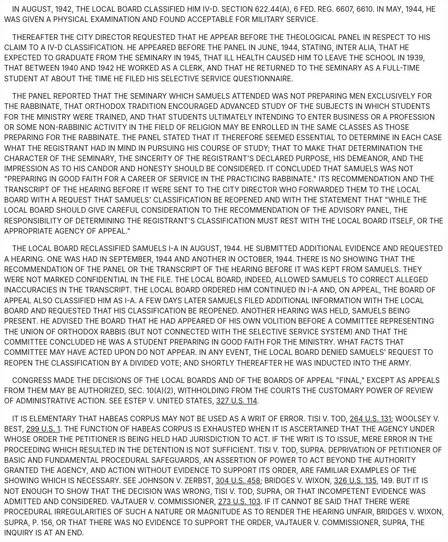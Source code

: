     IN AUGUST, 1942, THE LOCAL BOARD CLASSIFIED HIM IV-D.  SECTION 622.44(A), 6 FED. REG. 6607, 6610.  IN MAY, 1944, HE WAS GIVEN A PHYSICAL EXAMINATION AND FOUND ACCEPTABLE FOR MILITARY SERVICE.

    THEREAFTER THE CITY DIRECTOR REQUESTED THAT HE APPEAR BEFORE THE THEOLOGICAL PANEL IN RESPECT TO HIS CLAIM TO A IV-D CLASSIFICATION.  HE APPEARED BEFORE THE PANEL IN JUNE, 1944, STATING, INTER ALIA, THAT HE EXPECTED TO GRADUATE FROM THE SEMINARY IN 1945, THAT ILL HEALTH CAUSED HIM TO LEAVE THE SCHOOL IN 1939, THAT BETWEEN 1940 AND 1942 HE WORKED AS A CLERK, AND THAT HE RETURNED TO THE SEMINARY AS A FULL-TIME STUDENT AT ABOUT THE TIME HE FILED HIS SELECTIVE SERVICE QUESTIONNAIRE.

    THE PANEL REPORTED THAT THE SEMINARY WHICH SAMUELS ATTENDED WAS NOT PREPARING MEN EXCLUSIVELY FOR THE RABBINATE, THAT ORTHODOX TRADITION ENCOURAGED ADVANCED STUDY OF THE SUBJECTS IN WHICH STUDENTS FOR THE MINISTRY WERE TRAINED, AND THAT STUDENTS ULTIMATELY INTENDING TO ENTER BUSINESS OR A PROFESSION OR SOME NON-RABBINIC ACTIVITY IN THE FIELD OF RELIGION MAY BE ENROLLED IN THE SAME CLASSES AS THOSE PREPARING FOR THE RABBINATE.  THE PANEL STATED THAT IT THEREFORE SEEMED ESSENTIAL TO DETERMINE IN EACH CASE WHAT THE REGISTRANT HAD IN MIND IN PURSUING HIS COURSE OF STUDY; THAT TO MAKE THAT DETERMINATION THE CHARACTER OF THE SEMINARY, THE SINCERITY OF THE REGISTRANT'S DECLARED PURPOSE, HIS DEMEANOR, AND THE IMPRESSION AS TO HIS CANDOR AND HONESTY SHOULD BE CONSIDERED.  IT CONCLUDED THAT SAMUELS WAS NOT "PREPARING IN GOOD FAITH FOR A CAREER OF SERVICE IN THE PRACTICING RABBINATE."  ITS RECOMMENDATION AND THE TRANSCRIPT OF THE HEARING BEFORE IT WERE SENT TO THE CITY DIRECTOR WHO FORWARDED THEM TO THE LOCAL BOARD WITH A REQUEST THAT SAMUELS' CLASSIFICATION BE REOPENED AND WITH THE STATEMENT THAT "WHILE THE LOCAL BOARD SHOULD GIVE CAREFUL CONSIDERATION TO THE RECOMMENDATION OF THE ADVISORY PANEL, THE RESPONSIBILITY OF DETERMINING THE REGISTRANT'S CLASSIFICATION MUST REST WITH THE LOCAL BOARD ITSELF, OR THE APPROPRIATE AGENCY OF APPEAL."

    THE LOCAL BOARD RECLASSIFIED SAMUELS I-A IN AUGUST, 1944.  HE SUBMITTED ADDITIONAL EVIDENCE AND REQUESTED A HEARING.  ONE WAS HAD IN SEPTEMBER, 1944 AND ANOTHER IN OCTOBER, 1944.  THERE IS NO SHOWING THAT THE RECOMMENDATION OF THE PANEL OR THE TRANSCRIPT OF THE HEARING BEFORE IT WAS KEPT FROM SAMUELS.  THEY WERE NOT MARKED CONFIDENTIAL IN THE FILE.  THE LOCAL BOARD, INDEED, ALLOWED SAMUELS TO CORRECT ALLEGED INACCURACIES IN THE TRANSCRIPT.  THE LOCAL BOARD ORDERED HIM CONTINUED IN I-A AND, ON APPEAL, THE BOARD OF APPEAL ALSO CLASSIFIED HIM AS I-A. A FEW DAYS LATER SAMUELS FILED ADDITIONAL INFORMATION WITH THE LOCAL BOARD AND REQUESTED THAT HIS CLASSIFICATION BE REOPENED.  ANOTHER HEARING WAS HELD, SAMUELS BEING PRESENT.  HE ADVISED THE BOARD THAT HE HAD APPEARED OF HIS OWN VOLITION BEFORE A COMMITTEE REPRESENTING THE UNION OF ORTHODOX RABBIS (BUT NOT CONNECTED WITH THE SELECTIVE SERVICE SYSTEM) AND THAT THE COMMITTEE CONCLUDED HE WAS A STUDENT PREPARING IN GOOD FAITH FOR THE MINISTRY.  WHAT FACTS THAT COMMITTEE MAY HAVE ACTED UPON DO NOT APPEAR.  IN ANY EVENT, THE LOCAL BOARD DENIED SAMUELS' REQUEST TO REOPEN THE CLASSIFICATION BY A DIVIDED VOTE; AND SHORTLY THEREAFTER HE WAS INDUCTED INTO THE ARMY.

    CONGRESS MADE THE DECISIONS OF THE LOCAL BOARDS AND OF THE BOARDS OF APPEAL "FINAL," EXCEPT AS APPEALS FROM THEM MAY BE AUTHORIZED, SEC. 10(A)(2), WITHHOLDING FROM THE COURTS THE CUSTOMARY POWER OF REVIEW OF ADMINISTRATIVE ACTION.  SEE ESTEP V. UNITED STATES, [327 U.S. 114][/us/courts/scotus/usReporter/327/114].

    IT IS ELEMENTARY THAT HABEAS CORPUS MAY NOT BE USED AS A WRIT OF ERROR.  TISI V. TOD, [264 U.S. 131][/us/courts/scotus/usReporter/264/131]; WOOLSEY V. BEST, [299 U.S. 1][/us/courts/scotus/usReporter/299/1].  THE FUNCTION OF HABEAS CORPUS IS EXHAUSTED WHEN IT IS ASCERTAINED THAT THE AGENCY UNDER WHOSE ORDER THE PETITIONER IS BEING HELD HAD JURISDICTION TO ACT.  IF THE WRIT IS TO ISSUE, MERE ERROR IN THE PROCEEDING WHICH RESULTED IN THE DETENTION IS NOT SUFFICIENT.  TISI V. TOD, SUPRA. DEPRIVATION OF PETITIONER OF BASIC AND FUNDAMENTAL PROCEDURAL SAFEGUARDS, AN ASSERTION OF POWER TO ACT BEYOND THE AUTHORITY GRANTED THE AGENCY, AND ACTION WITHOUT EVIDENCE TO SUPPORT ITS ORDER, ARE FAMILIAR EXAMPLES OF THE SHOWING WHICH IS NECESSARY.  SEE JOHNSON V. ZERBST, [304 U.S. 458][/us/courts/scotus/usReporter/304/458]; BRIDGES V. WIXON, [326 U.S. 135][/us/courts/scotus/usReporter/326/135], 149.  BUT IT IS NOT ENOUGH TO SHOW THAT THE DECISION WAS WRONG, TISI V. TOD, SUPRA, OR THAT INCOMPETENT EVIDENCE WAS ADMITTED AND CONSIDERED.  VAJTAUER V. COMMISSIONER, [273 U.S. 103][/us/courts/scotus/usReporter/273/103].  IF IT CANNOT BE SAID THAT THERE WERE PROCEDURAL IRREGULARITIES OF SUCH A NATURE OR MAGNITUDE AS TO RENDER THE HEARING UNFAIR, BRIDGES V. WIXON, SUPRA, P. 156, OR THAT THERE WAS NO EVIDENCE TO SUPPORT THE ORDER, VAJTAUER V. COMMISSIONER, SUPRA, THE INQUIRY IS AT AN END.


[/us/courts/scotus/usReporter/329/304]: https://publicdocs.github.io/go/links?ns=uslm-x&ref=%2Fus%2Fcourts%2Fscotus%2FusReporter%2F329%2F304
[/us/courts/scotus/usReporter/328/830]: https://publicdocs.github.io/go/links?ns=uslm-x&ref=%2Fus%2Fcourts%2Fscotus%2FusReporter%2F328%2F830
[/us/courts/scotus/usReporter/319/744]: https://publicdocs.github.io/go/links?ns=uslm-x&ref=%2Fus%2Fcourts%2Fscotus%2FusReporter%2F319%2F744
[/us/courts/scotus/usReporter/315/810]: https://publicdocs.github.io/go/links?ns=uslm-x&ref=%2Fus%2Fcourts%2Fscotus%2FusReporter%2F315%2F810
[/us/courts/scotus/usReporter/318/792]: https://publicdocs.github.io/go/links?ns=uslm-x&ref=%2Fus%2Fcourts%2Fscotus%2FusReporter%2F318%2F792
[/us/courts/scotus/usReporter/227/245]: https://publicdocs.github.io/go/links?ns=uslm-x&ref=%2Fus%2Fcourts%2Fscotus%2FusReporter%2F227%2F245
[/us/courts/scotus/usReporter/114/564]: https://publicdocs.github.io/go/links?ns=uslm-x&ref=%2Fus%2Fcourts%2Fscotus%2FusReporter%2F114%2F564
[/us/usc/t28/s452]: https://publicdocs.github.io/go/links?ns=uslm&ref=%2Fus%2Fusc%2Ft28%2Fs452
[/us/courts/scotus/usReporter/293/131]: https://publicdocs.github.io/go/links?ns=uslm-x&ref=%2Fus%2Fcourts%2Fscotus%2FusReporter%2F293%2F131
[/us/courts/scotus/usReporter/306/19]: https://publicdocs.github.io/go/links?ns=uslm-x&ref=%2Fus%2Fcourts%2Fscotus%2FusReporter%2F306%2F19
[/us/courts/scotus/usReporter/283/52]: https://publicdocs.github.io/go/links?ns=uslm-x&ref=%2Fus%2Fcourts%2Fscotus%2FusReporter%2F283%2F52
[/us/courts/scotus/usReporter/319/41]: https://publicdocs.github.io/go/links?ns=uslm-x&ref=%2Fus%2Fcourts%2Fscotus%2FusReporter%2F319%2F41
[/us/courts/scotus/usReporter/268/442]: https://publicdocs.github.io/go/links?ns=uslm-x&ref=%2Fus%2Fcourts%2Fscotus%2FusReporter%2F268%2F442
[/us/stat/57/597]: https://publicdocs.github.io/go/links?ns=uslm&ref=%2Fus%2Fstat%2F57%2F597
[/us/courts/scotus/usReporter/327/114]: https://publicdocs.github.io/go/links?ns=uslm-x&ref=%2Fus%2Fcourts%2Fscotus%2FusReporter%2F327%2F114
[/us/courts/scotus/usReporter/264/131]: https://publicdocs.github.io/go/links?ns=uslm-x&ref=%2Fus%2Fcourts%2Fscotus%2FusReporter%2F264%2F131
[/us/courts/scotus/usReporter/299/1]: https://publicdocs.github.io/go/links?ns=uslm-x&ref=%2Fus%2Fcourts%2Fscotus%2FusReporter%2F299%2F1
[/us/courts/scotus/usReporter/304/458]: https://publicdocs.github.io/go/links?ns=uslm-x&ref=%2Fus%2Fcourts%2Fscotus%2FusReporter%2F304%2F458
[/us/courts/scotus/usReporter/326/135]: https://publicdocs.github.io/go/links?ns=uslm-x&ref=%2Fus%2Fcourts%2Fscotus%2FusReporter%2F326%2F135
[/us/courts/scotus/usReporter/273/103]: https://publicdocs.github.io/go/links?ns=uslm-x&ref=%2Fus%2Fcourts%2Fscotus%2FusReporter%2F273%2F103
[/us/courts/scotus/usReporter/312/275]: https://publicdocs.github.io/go/links?ns=uslm-x&ref=%2Fus%2Fcourts%2Fscotus%2FusReporter%2F312%2F275
[/us/courts/scotus/usReporter/318/332]: https://publicdocs.github.io/go/links?ns=uslm-x&ref=%2Fus%2Fcourts%2Fscotus%2FusReporter%2F318%2F332
[/us/stat/54/885]: https://publicdocs.github.io/go/links?ns=uslm&ref=%2Fus%2Fstat%2F54%2F885
[/us/stat/55/211]: https://publicdocs.github.io/go/links?ns=uslm&ref=%2Fus%2Fstat%2F55%2F211
[/us/stat/56/386]: https://publicdocs.github.io/go/links?ns=uslm&ref=%2Fus%2Fstat%2F56%2F386